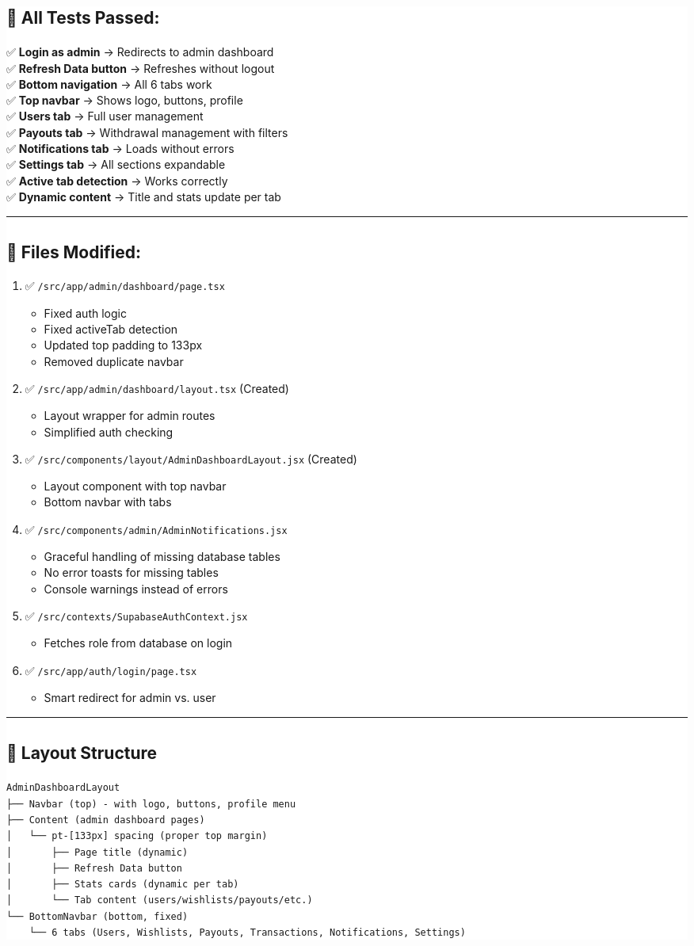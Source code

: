 
## 🧪 **All Tests Passed:**

✅ **Login as admin** → Redirects to admin dashboard  
✅ **Refresh Data button** → Refreshes without logout  
✅ **Bottom navigation** → All 6 tabs work  
✅ **Top navbar** → Shows logo, buttons, profile  
✅ **Users tab** → Full user management  
✅ **Payouts tab** → Withdrawal management with filters  
✅ **Notifications tab** → Loads without errors  
✅ **Settings tab** → All sections expandable  
✅ **Active tab detection** → Works correctly  
✅ **Dynamic content** → Title and stats update per tab  

---

## 📁 **Files Modified:**

1. ✅ `/src/app/admin/dashboard/page.tsx`
   - Fixed auth logic
   - Fixed activeTab detection
   - Updated top padding to 133px
   - Removed duplicate navbar

2. ✅ `/src/app/admin/dashboard/layout.tsx` (Created)
   - Layout wrapper for admin routes
   - Simplified auth checking

3. ✅ `/src/components/layout/AdminDashboardLayout.jsx` (Created)
   - Layout component with top navbar
   - Bottom navbar with tabs

4. ✅ `/src/components/admin/AdminNotifications.jsx`
   - Graceful handling of missing database tables
   - No error toasts for missing tables
   - Console warnings instead of errors

5. ✅ `/src/contexts/SupabaseAuthContext.jsx`
   - Fetches role from database on login

6. ✅ `/src/app/auth/login/page.tsx`
   - Smart redirect for admin vs. user

---

## 🎨 **Layout Structure**

```
AdminDashboardLayout
├── Navbar (top) - with logo, buttons, profile menu
├── Content (admin dashboard pages)
│   └── pt-[133px] spacing (proper top margin)
│       ├── Page title (dynamic)
│       ├── Refresh Data button
│       ├── Stats cards (dynamic per tab)
│       └── Tab content (users/wishlists/payouts/etc.)
└── BottomNavbar (bottom, fixed)
    └── 6 tabs (Users, Wishlists, Payouts, Transactions, Notifications, Settings)
```
